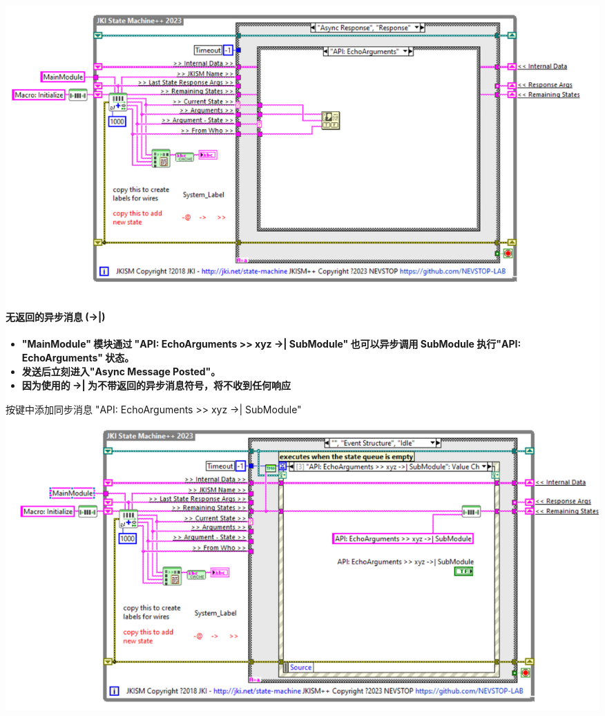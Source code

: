 ![Alt text](assets/img/Response@MainModule2.png)

#### 无返回的异步消息 (->|)

 - **"MainModule" 模块通过 "API: EchoArguments >> xyz ->| SubModule" 也可以异步调用 SubModule 执行"API: EchoArguments" 状态。**
 - **发送后立刻进入"Async Message Posted"。**
 - **因为使用的 ->| 为不带返回的异步消息符号，将不收到任何响应**

按键中添加同步消息 "API: EchoArguments >> xyz ->| SubModule"
![Alt text](assets/img/EchoArguments%20%20xyz%20asynccall%20without%20resp%20SubModule.png)
